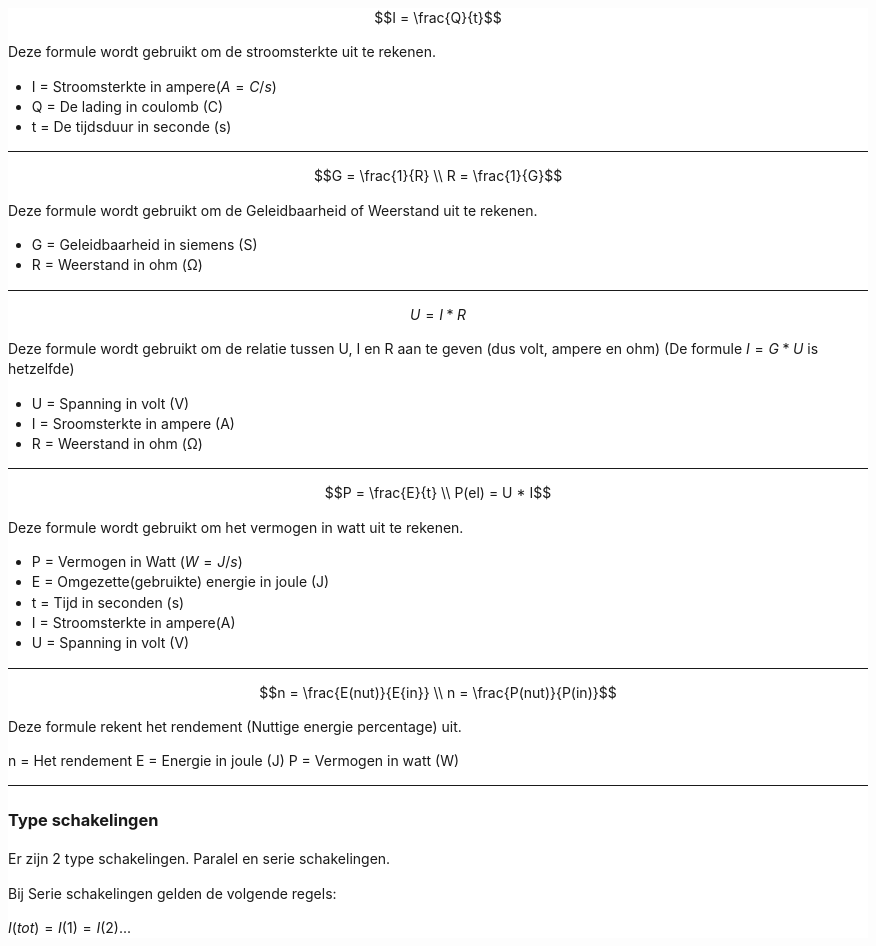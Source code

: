 $$I = \frac{Q}{t}$$

Deze formule wordt gebruikt om de stroomsterkte uit te rekenen.

- I = Stroomsterkte in ampere($A = C/s$)
- Q = De lading in coulomb (C)
- t = De tijdsduur in seconde (s)

-----

$$G = \frac{1}{R} \\ R = \frac{1}{G}$$

Deze formule wordt gebruikt om de Geleidbaarheid of Weerstand uit te rekenen.

- G = Geleidbaarheid in siemens (S)
- R = Weerstand in ohm (Ω)

-----

$$U = I * R$$

Deze formule wordt gebruikt om de relatie tussen U, I en R aan te geven (dus volt, ampere en ohm) (De formule $I = G * U$ is hetzelfde)

- U = Spanning in volt (V)
- I = Sroomsterkte in ampere (A)
- R = Weerstand in ohm (Ω)

-----

$$P = \frac{E}{t} \\ P(el) = U * I$$

Deze formule wordt gebruikt om het vermogen in watt uit te rekenen.

- P = Vermogen in Watt ($W = J/s$)
- E = Omgezette(gebruikte) energie in joule (J)
- t = Tijd in seconden (s)
- I = Stroomsterkte in ampere(A)
- U = Spanning in volt (V)

-----

$$n = \frac{E(nut)}{E{in}} \\ n = \frac{P(nut)}{P(in)}$$

Deze formule rekent het rendement (Nuttige energie percentage) uit.

n = Het rendement
E = Energie in joule (J)
P = Vermogen in watt (W)

-----

### Type schakelingen

Er zijn 2 type schakelingen. Paralel en serie schakelingen.
&nbsp;

Bij Serie schakelingen gelden de volgende regels:

$I(tot) = I(1) = I(2) ...$
